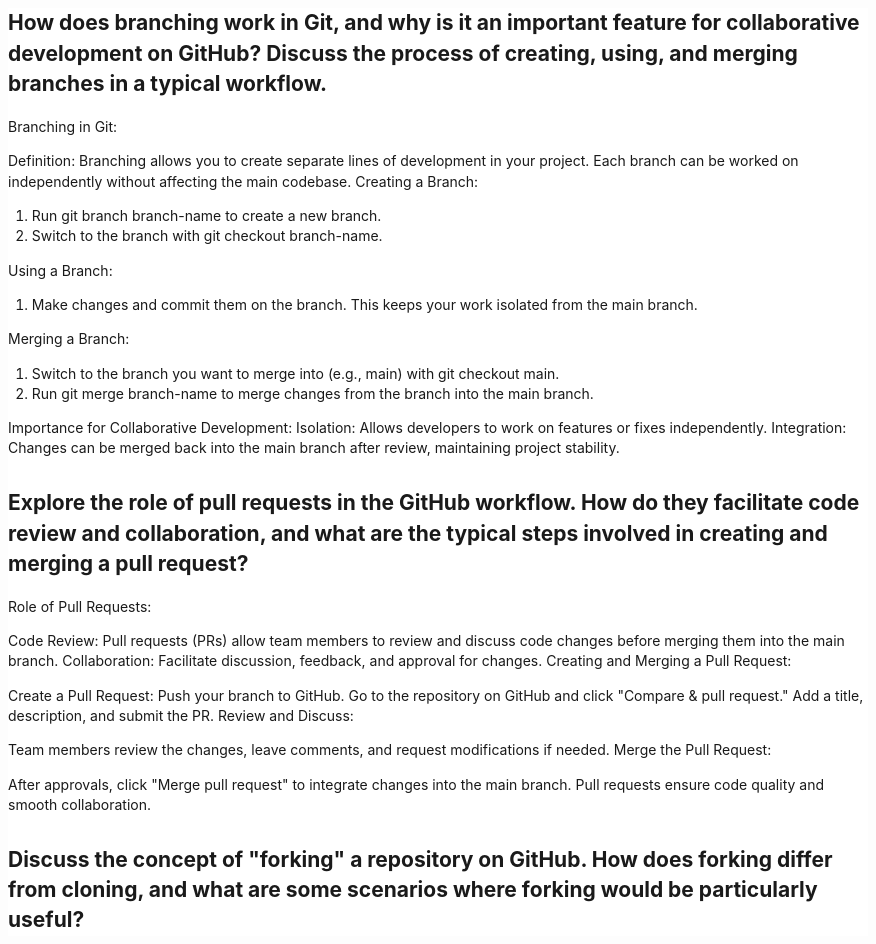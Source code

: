 
## How does branching work in Git, and why is it an important feature for collaborative development on GitHub? Discuss the process of creating, using, and merging branches in a typical workflow.

Branching in Git:

Definition: Branching allows you to create separate lines of development in your project. Each branch can be worked on independently without affecting the main codebase.
Creating a Branch:

1. Run git branch branch-name to create a new branch.
2. Switch to the branch with git checkout branch-name.

Using a Branch:
1. Make changes and commit them on the branch. This keeps your work isolated from the main branch.

Merging a Branch:
1. Switch to the branch you want to merge into (e.g., main) with git checkout main.
2. Run git merge branch-name to merge changes from the branch into the main branch.

Importance for Collaborative Development:
Isolation: Allows developers to work on features or fixes independently.
Integration: Changes can be merged back into the main branch after review, maintaining project stability.

## Explore the role of pull requests in the GitHub workflow. How do they facilitate code review and collaboration, and what are the typical steps involved in creating and merging a pull request?

Role of Pull Requests:

Code Review: Pull requests (PRs) allow team members to review and discuss code changes before merging them into the main branch.
Collaboration: Facilitate discussion, feedback, and approval for changes.
Creating and Merging a Pull Request:

Create a Pull Request:
Push your branch to GitHub.
Go to the repository on GitHub and click "Compare & pull request."
Add a title, description, and submit the PR.
Review and Discuss:

Team members review the changes, leave comments, and request modifications if needed.
Merge the Pull Request:

After approvals, click "Merge pull request" to integrate changes into the main branch.
Pull requests ensure code quality and smooth collaboration.



## Discuss the concept of "forking" a repository on GitHub. How does forking differ from cloning, and what are some scenarios where forking would be particularly useful?
